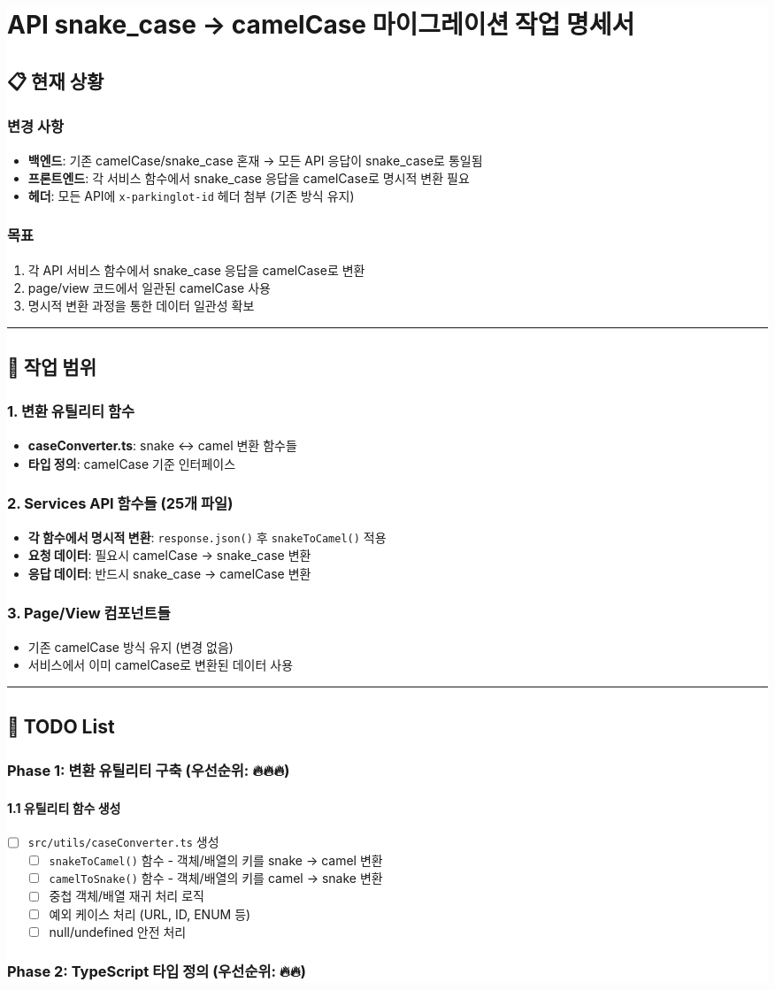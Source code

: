 # API snake_case → camelCase 마이그레이션 작업 명세서

## 📋 현재 상황

### 변경 사항
- **백엔드**: 기존 camelCase/snake_case 혼재 → 모든 API 응답이 snake_case로 통일됨
- **프론트엔드**: 각 서비스 함수에서 snake_case 응답을 camelCase로 명시적 변환 필요
- **헤더**: 모든 API에 `x-parkinglot-id` 헤더 첨부 (기존 방식 유지)

### 목표
1. 각 API 서비스 함수에서 snake_case 응답을 camelCase로 변환
2. page/view 코드에서 일관된 camelCase 사용
3. 명시적 변환 과정을 통한 데이터 일관성 확보

---

## 🔧 작업 범위

### 1. 변환 유틸리티 함수
- **caseConverter.ts**: snake ↔ camel 변환 함수들
- **타입 정의**: camelCase 기준 인터페이스

### 2. Services API 함수들 (25개 파일)
- **각 함수에서 명시적 변환**: `response.json()` 후 `snakeToCamel()` 적용
- **요청 데이터**: 필요시 camelCase → snake_case 변환
- **응답 데이터**: 반드시 snake_case → camelCase 변환

### 3. Page/View 컴포넌트들
- 기존 camelCase 방식 유지 (변경 없음)
- 서비스에서 이미 camelCase로 변환된 데이터 사용

---

## 📝 TODO List

### Phase 1: 변환 유틸리티 구축 (우선순위: 🔥🔥🔥)

#### 1.1 유틸리티 함수 생성
- [ ] `src/utils/caseConverter.ts` 생성
  - [ ] `snakeToCamel()` 함수 - 객체/배열의 키를 snake → camel 변환
  - [ ] `camelToSnake()` 함수 - 객체/배열의 키를 camel → snake 변환  
  - [ ] 중첩 객체/배열 재귀 처리 로직
  - [ ] 예외 케이스 처리 (URL, ID, ENUM 등)
  - [ ] null/undefined 안전 처리

### Phase 2: TypeScript 타입 정의 (우선순위: 🔥🔥)
